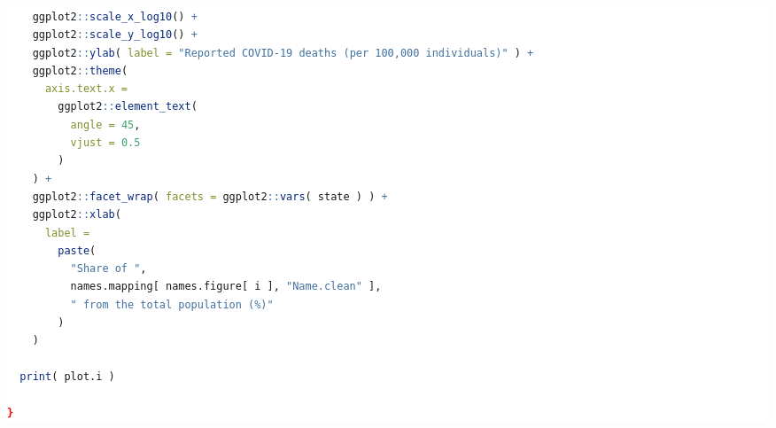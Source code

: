 ``` r
    ggplot2::scale_x_log10() +
    ggplot2::scale_y_log10() +
    ggplot2::ylab( label = "Reported COVID-19 deaths (per 100,000 individuals)" ) +
    ggplot2::theme(
      axis.text.x =
        ggplot2::element_text(
          angle = 45,
          vjust = 0.5
        )
    ) +
    ggplot2::facet_wrap( facets = ggplot2::vars( state ) ) +
    ggplot2::xlab(
      label =
        paste(
          "Share of ",
          names.mapping[ names.figure[ i ], "Name.clean" ],
          " from the total population (%)"
        )
    )
  
  print( plot.i )
  
}
```
